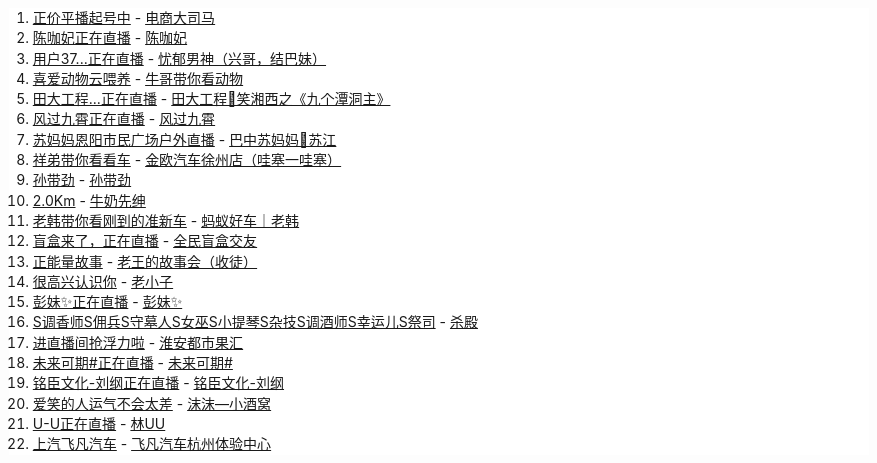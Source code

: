 1. [正价平播起号中](https://webcast.amemv.com/webcast/reflow/7077488206429981477) - [电商大司马](https://www.iesdouyin.com/share/user/2181042474331727?sec_uid=MS4wLjABAAAA-ea_cWVS4UwCVcvrehjT3WqJMklMeSp713-0C-5zBEWXyFYWxZq_ezgJDCu5tlUR)
1. [陈咖妃正在直播](https://webcast.amemv.com/webcast/reflow/7077490195691539212) - [陈咖妃](https://www.iesdouyin.com/share/user/229141272866647?sec_uid=MS4wLjABAAAAQYPTnZWJSE4xMiUA4OqwXQWDNpsQdBQcHnZ0BQ6R2to)
1. [用户37...正在直播](https://webcast.amemv.com/webcast/reflow/7077474021209639680) - [忧郁男神（兴哥，结巴妹）](https://www.iesdouyin.com/share/user/4055444189359672?sec_uid=MS4wLjABAAAA0EJtQcNH7Vz6yn3Yl0E7hsrdrhPDGK8EupEkIiWKrzlJN8yXZUpTcxk_fA8quHqf)
1. [喜爱动物云喂养](https://webcast.amemv.com/webcast/reflow/7077491059449695010) - [牛哥带你看动物](https://www.iesdouyin.com/share/user/111279984298?sec_uid=MS4wLjABAAAAXlMNqDVO6g1u56AT0BYUXjz4-U7p7vilhM8u94nlRSk)
1. [田大工程...正在直播](https://webcast.amemv.com/webcast/reflow/7077505245102017310) - [田大工程💫笑湘西之《九个潭洞主》](https://www.iesdouyin.com/share/user/2396587620576995?sec_uid=MS4wLjABAAAA4cHRinjJSxsthqnP7ekTCDZzCsrT66favrzfYbC8Fg3nfjzilFLE-ae1VQ4tlFeh)
1. [风过九霄正在直播](https://webcast.amemv.com/webcast/reflow/7077439179923524391) - [风过九霄](https://www.iesdouyin.com/share/user/111112517278?sec_uid=MS4wLjABAAAASx9NRVmN3kLbybwhJ8jykoaI6cSdcyDK3M8clwdpqhs)
1. [苏妈妈恩阳市民广场户外直播](https://webcast.amemv.com/webcast/reflow/7077497710714391309) - [巴中苏妈妈💫苏江](https://www.iesdouyin.com/share/user/575798202335645?sec_uid=MS4wLjABAAAAXblzhgBqSYj1iEaLys4SrEYij2LbQcHbcS63Uc0CGEc)
1. [祥弟带你看看车](https://webcast.amemv.com/webcast/reflow/7077506060843879198) - [金欧汽车徐州店（哇塞一哇塞）](https://www.iesdouyin.com/share/user/67232573771?sec_uid=MS4wLjABAAAA4Ykgi0tHnZFSX39XZMMzH116vxO9I_bcf7ZWt_LAPwo)
1. [孙带劲](https://webcast.amemv.com/webcast/reflow/7077485082872793891) - [孙带劲](https://www.iesdouyin.com/share/user/94994106545?sec_uid=MS4wLjABAAAA6hPxakA52gJLAWJvMcdRG7pwMsnNwD_B4Up_VgHCfJ8)
1. [2.0Km](https://webcast.amemv.com/webcast/reflow/7077506579070831397) - [牛奶先绅](https://www.iesdouyin.com/share/user/2850370214966669?sec_uid=MS4wLjABAAAAYV6cgyqRdOup-xPrCYKCO3QNuAZQ62ZCqtV68ROyYwag5uwUoJ2r9N07sYXc0kO0)
1. [老韩带你看刚到的准新车](https://webcast.amemv.com/webcast/reflow/7077505084820998948) - [蚂蚁好车｜老韩](https://www.iesdouyin.com/share/user/104905946032?sec_uid=MS4wLjABAAAAkhXxuyy3T9Zz5QbUUgwPDQ6lq-6faCLiBpWckKOVNoU)
1. [盲盒来了，正在直播](https://webcast.amemv.com/webcast/reflow/7077490958069156608) - [全民盲盒交友](https://www.iesdouyin.com/share/user/492195341149559?sec_uid=MS4wLjABAAAAZSWkgVg9lPC27IcTjdmI0tVQc4LpRhNfDonERgPTwtk)
1. [正能量故事](https://webcast.amemv.com/webcast/reflow/7077381456414165791) - [老王的故事会（收徒）](https://www.iesdouyin.com/share/user/93873142498?sec_uid=MS4wLjABAAAAe-x2ZhTbjVCO7X1bjpr3U5NJW8LgPi9pssR96srfAT8)
1. [很高兴认识你](https://webcast.amemv.com/webcast/reflow/7077474849053543199) - [老小子](https://www.iesdouyin.com/share/user/2727218140158589?sec_uid=MS4wLjABAAAAoQZZYEiwgV6foYD_f_dm-2K4OPP8h-cF_-W13LAbbpzoLh1cp5BK0GWcQ563XIao)
1. [彭妹✨正在直播](https://webcast.amemv.com/webcast/reflow/7077497118948100868) - [彭妹✨](https://www.iesdouyin.com/share/user/1033143285988812?sec_uid=MS4wLjABAAAAKlAjdO965gKCbRAIlHzqE52liyMC4q2LIdsdD1cxBxA0it2u_R64Q6DMS-Fu-S-l)
1. [S调香师S佣兵S守墓人S女巫S小提琴S杂技S调酒师S幸运儿S祭司](https://webcast.amemv.com/webcast/reflow/7077491541933165326) - [杀殿](https://www.iesdouyin.com/share/user/62368565670?sec_uid=MS4wLjABAAAAwjXDTlOI4FO9ZXJhjgIW7pkGvszWALFaH1cSIW2Tp0M)
1. [进直播间抢浮力啦](https://webcast.amemv.com/webcast/reflow/7077506215907347215) - [淮安都市果汇](https://www.iesdouyin.com/share/user/2692076342884363?sec_uid=MS4wLjABAAAAs4NBdj4AxN4rQoFkowsRiNLcrADFbmdhSdzvBlRi89DSAj-m34mPMdmYGklxnWUM)
1. [未来可期#正在直播](https://webcast.amemv.com/webcast/reflow/7077404300263164687) - [未来可期#](https://www.iesdouyin.com/share/user/179938806468311?sec_uid=MS4wLjABAAAAfwBq_gxwFQKiH8UQk-Dm5-qV21ehK1HWuYNgRPSD9lY)
1. [铭臣文化-刘纲正在直播](https://webcast.amemv.com/webcast/reflow/7077506792682769159) - [铭臣文化-刘纲](https://www.iesdouyin.com/share/user/93334072872?sec_uid=MS4wLjABAAAAXb31XUarbcsrn5hzPNPBIMyYOOHe41JZBqULLhHJ-sE)
1. [爱笑的人运气不会太差](https://webcast.amemv.com/webcast/reflow/7077502184551664395) - [沫沫—小酒窝](https://www.iesdouyin.com/share/user/73313049402?sec_uid=MS4wLjABAAAAfhKbrRdXmaFWZXEaPSvqQYtRntFsvDFY6jHzsS4al_c)
1. [U-U正在直播](https://webcast.amemv.com/webcast/reflow/7077500966525864741) - [林UU](https://www.iesdouyin.com/share/user/58891954347?sec_uid=MS4wLjABAAAAWQzggNRXufawKa0fKXBncfUQeA6qvxLFgUD3Ba1dRPE)
1. [上汽飞凡汽车](https://webcast.amemv.com/webcast/reflow/7077490599892486952) - [飞凡汽车杭州体验中心](https://www.iesdouyin.com/share/user/1046343857998231?sec_uid=MS4wLjABAAAACDVNqFapDBxhbVywTvGrGigLmkKVS5LqJKLI-A8PTwEPgM1JnDCWAQ4GPx6cADJr)